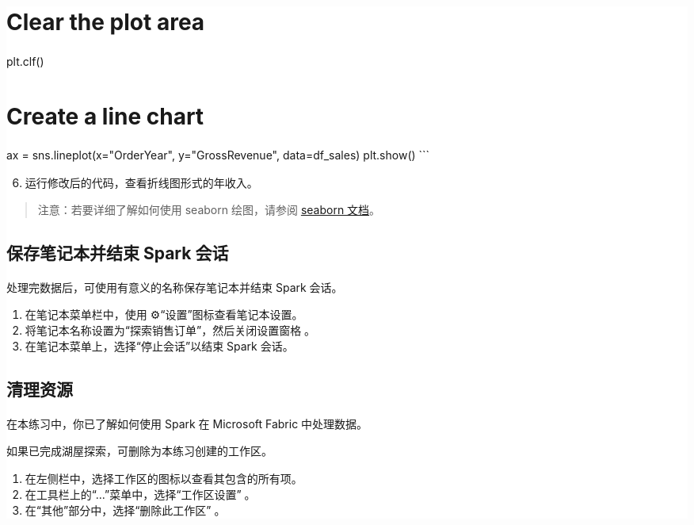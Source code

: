    # Clear the plot area
   plt.clf()

   # Create a line chart
   ax = sns.lineplot(x="OrderYear", y="GrossRevenue", data=df_sales)
   plt.show()
    ```

6. 运行修改后的代码，查看折线图形式的年收入。

> 注意：若要详细了解如何使用 seaborn 绘图，请参阅 [seaborn 文档](https://seaborn.pydata.org/index.html)。

## 保存笔记本并结束 Spark 会话

处理完数据后，可使用有意义的名称保存笔记本并结束 Spark 会话。

1. 在笔记本菜单栏中，使用 ⚙️“设置”图标查看笔记本设置。
2. 将笔记本名称设置为“探索销售订单”，然后关闭设置窗格 。
3. 在笔记本菜单上，选择“停止会话”以结束 Spark 会话。

## 清理资源

在本练习中，你已了解如何使用 Spark 在 Microsoft Fabric 中处理数据。

如果已完成湖屋探索，可删除为本练习创建的工作区。

1. 在左侧栏中，选择工作区的图标以查看其包含的所有项。
2. 在工具栏上的“...”菜单中，选择“工作区设置” 。
3. 在“其他”部分中，选择“删除此工作区” 。
